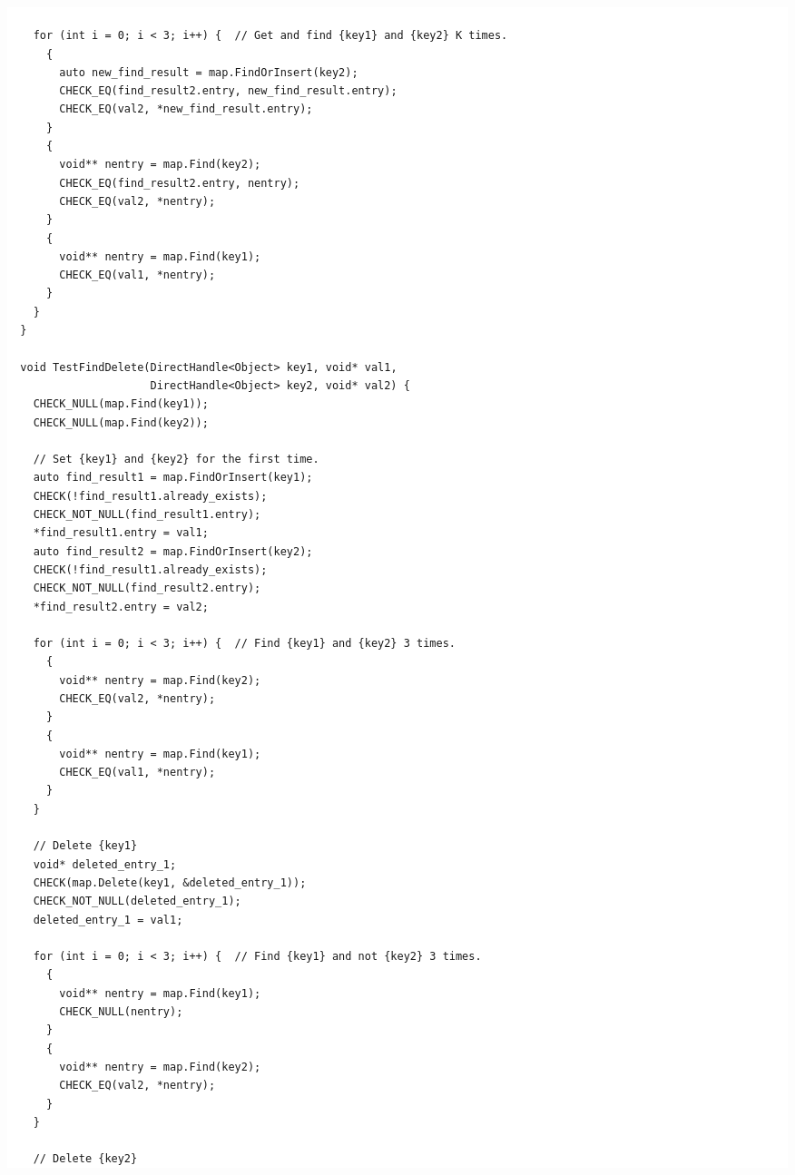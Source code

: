 ```

    for (int i = 0; i < 3; i++) {  // Get and find {key1} and {key2} K times.
      {
        auto new_find_result = map.FindOrInsert(key2);
        CHECK_EQ(find_result2.entry, new_find_result.entry);
        CHECK_EQ(val2, *new_find_result.entry);
      }
      {
        void** nentry = map.Find(key2);
        CHECK_EQ(find_result2.entry, nentry);
        CHECK_EQ(val2, *nentry);
      }
      {
        void** nentry = map.Find(key1);
        CHECK_EQ(val1, *nentry);
      }
    }
  }

  void TestFindDelete(DirectHandle<Object> key1, void* val1,
                      DirectHandle<Object> key2, void* val2) {
    CHECK_NULL(map.Find(key1));
    CHECK_NULL(map.Find(key2));

    // Set {key1} and {key2} for the first time.
    auto find_result1 = map.FindOrInsert(key1);
    CHECK(!find_result1.already_exists);
    CHECK_NOT_NULL(find_result1.entry);
    *find_result1.entry = val1;
    auto find_result2 = map.FindOrInsert(key2);
    CHECK(!find_result1.already_exists);
    CHECK_NOT_NULL(find_result2.entry);
    *find_result2.entry = val2;

    for (int i = 0; i < 3; i++) {  // Find {key1} and {key2} 3 times.
      {
        void** nentry = map.Find(key2);
        CHECK_EQ(val2, *nentry);
      }
      {
        void** nentry = map.Find(key1);
        CHECK_EQ(val1, *nentry);
      }
    }

    // Delete {key1}
    void* deleted_entry_1;
    CHECK(map.Delete(key1, &deleted_entry_1));
    CHECK_NOT_NULL(deleted_entry_1);
    deleted_entry_1 = val1;

    for (int i = 0; i < 3; i++) {  // Find {key1} and not {key2} 3 times.
      {
        void** nentry = map.Find(key1);
        CHECK_NULL(nentry);
      }
      {
        void** nentry = map.Find(key2);
        CHECK_EQ(val2, *nentry);
      }
    }

    // Delete {key2}
```